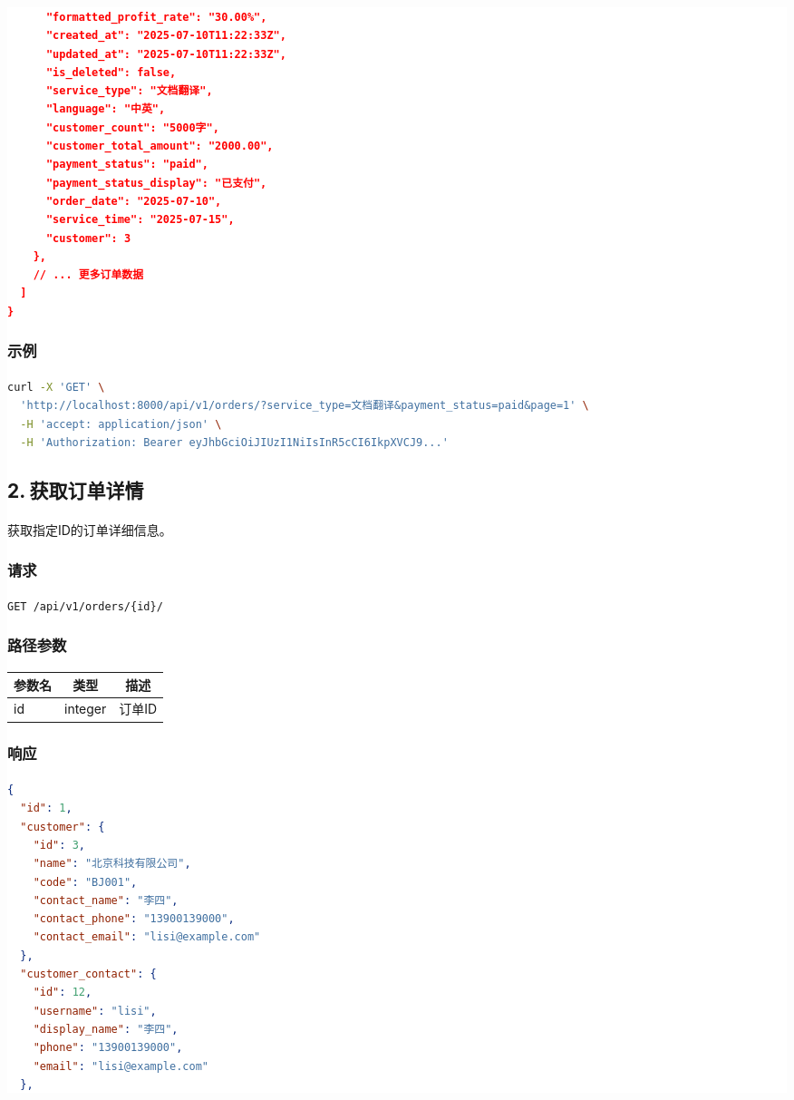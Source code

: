 ```json
      "formatted_profit_rate": "30.00%",
      "created_at": "2025-07-10T11:22:33Z",
      "updated_at": "2025-07-10T11:22:33Z",
      "is_deleted": false,
      "service_type": "文档翻译",
      "language": "中英",
      "customer_count": "5000字",
      "customer_total_amount": "2000.00",
      "payment_status": "paid",
      "payment_status_display": "已支付",
      "order_date": "2025-07-10",
      "service_time": "2025-07-15",
      "customer": 3
    },
    // ... 更多订单数据
  ]
}
```

### 示例

```bash
curl -X 'GET' \
  'http://localhost:8000/api/v1/orders/?service_type=文档翻译&payment_status=paid&page=1' \
  -H 'accept: application/json' \
  -H 'Authorization: Bearer eyJhbGciOiJIUzI1NiIsInR5cCI6IkpXVCJ9...'
```

## 2. 获取订单详情

获取指定ID的订单详细信息。

### 请求

```
GET /api/v1/orders/{id}/
```

### 路径参数

| 参数名 | 类型 | 描述 |
| --- | --- | --- |
| id | integer | 订单ID |

### 响应

```json
{
  "id": 1,
  "customer": {
    "id": 3,
    "name": "北京科技有限公司",
    "code": "BJ001",
    "contact_name": "李四",
    "contact_phone": "13900139000",
    "contact_email": "lisi@example.com"
  },
  "customer_contact": {
    "id": 12,
    "username": "lisi",
    "display_name": "李四",
    "phone": "13900139000",
    "email": "lisi@example.com"
  },
```